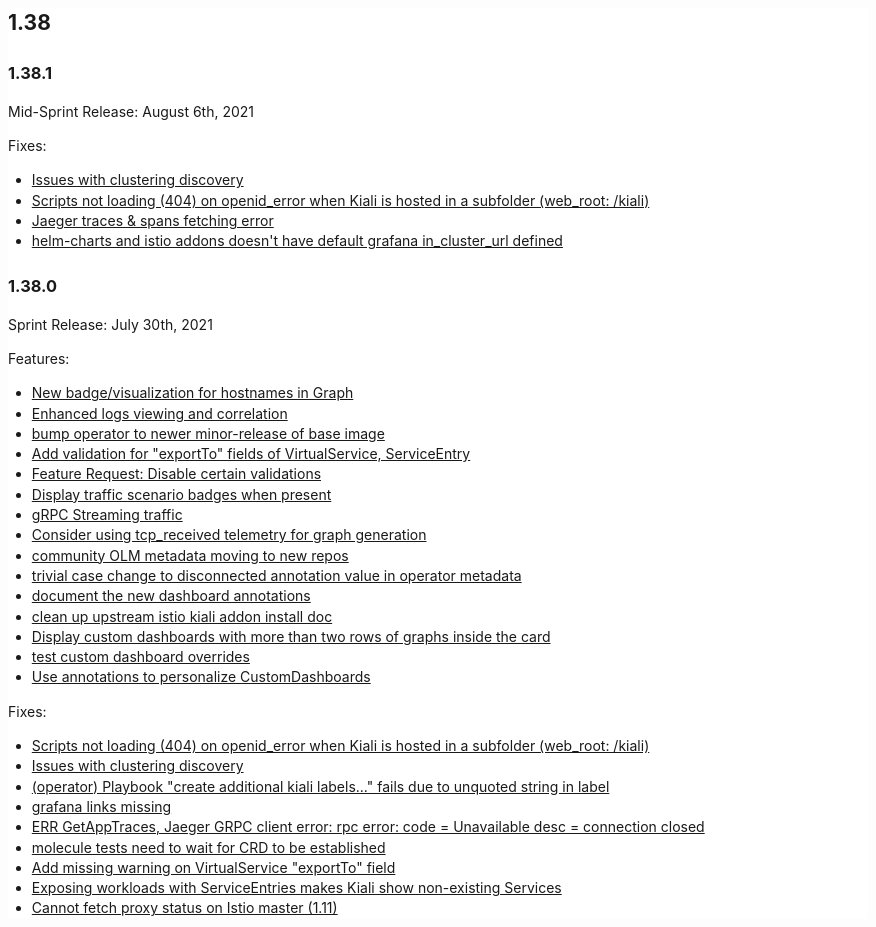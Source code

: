 ## 1.38

### 1.38.1
Mid-Sprint Release: August 6th, 2021

Fixes:

* [Issues with clustering discovery](https://github.com/kiali/kiali/issues/4221)
* [Scripts not loading (404) on openid_error when Kiali is hosted in a subfolder (web_root: /kiali)](https://github.com/kiali/kiali/issues/4215)
* [Jaeger traces & spans fetching error](https://github.com/kiali/kiali/issues/4238)
* [helm-charts and istio addons doesn't have default grafana in_cluster_url defined](https://github.com/kiali/kiali/issues/4261)

### 1.38.0
Sprint Release: July 30th, 2021

Features:

* [New badge/visualization for hostnames in Graph](https://github.com/kiali/kiali/issues/4068)
* [Enhanced logs viewing and correlation](https://github.com/kiali/kiali/issues/3499)
* [bump operator to newer minor-release of base image](https://github.com/kiali/kiali/issues/4094)
* [Add validation for "exportTo" fields of VirtualService, ServiceEntry](https://github.com/kiali/kiali/issues/1370)
* [Feature Request: Disable certain validations](https://github.com/kiali/kiali/issues/4197)
* [Display traffic scenario badges when present](https://github.com/kiali/kiali/issues/4090)
* [gRPC Streaming traffic](https://github.com/kiali/kiali/issues/4070)
* [Consider using tcp_received telemetry for graph generation](https://github.com/kiali/kiali/issues/3730)
* [community OLM metadata moving to new repos](https://github.com/kiali/kiali/issues/4190)
* [trivial case change to disconnected annotation value in operator metadata](https://github.com/kiali/kiali/issues/4163)
* [document the new dashboard annotations](https://github.com/kiali/kiali/issues/4182)
* [clean up upstream istio kiali addon install doc](https://github.com/kiali/kiali/issues/4111)
* [Display custom dashboards with more than two rows of graphs inside the card](https://github.com/kiali/kiali/issues/4156)
* [test custom dashboard overrides](https://github.com/kiali/kiali/issues/4160)
* [Use annotations to personalize CustomDashboards](https://github.com/kiali/kiali/issues/4145)

Fixes:

* [Scripts not loading (404) on openid_error when Kiali is hosted in a subfolder (web_root: /kiali)](https://github.com/kiali/kiali/issues/4215)
* [Issues with clustering discovery](https://github.com/kiali/kiali/issues/4221)
* [(operator) Playbook "create additional kiali labels..." fails due to unquoted string in label](https://github.com/kiali/kiali/issues/4157)
* [grafana links missing](https://github.com/kiali/kiali/issues/4226)
* [ERR GetAppTraces, Jaeger GRPC client error: rpc error: code = Unavailable desc = connection closed](https://github.com/kiali/kiali/issues/4207)
* [molecule tests need to wait for CRD to be established](https://github.com/kiali/kiali/issues/4216)
* [Add missing warning on VirtualService "exportTo" field](https://github.com/kiali/kiali/issues/4203)
* [Exposing workloads with ServiceEntries makes Kiali show non-existing Services](https://github.com/kiali/kiali/issues/4072)
* [Cannot fetch proxy status on Istio master (1.11)](https://github.com/kiali/kiali/issues/4132)
